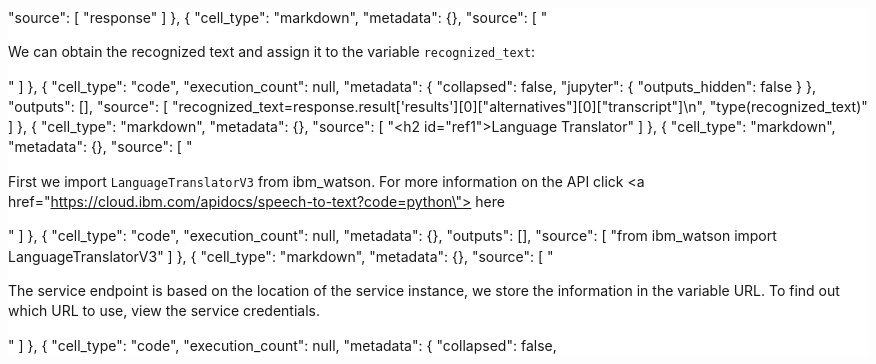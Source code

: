    "source": [
    "response"
   ]
  },
  {
   "cell_type": "markdown",
   "metadata": {},
   "source": [
    "<p>We can obtain the recognized text and assign it to the variable <code>recognized_text</code>:</p>"
   ]
  },
  {
   "cell_type": "code",
   "execution_count": null,
   "metadata": {
    "collapsed": false,
    "jupyter": {
     "outputs_hidden": false
    }
   },
   "outputs": [],
   "source": [
    "recognized_text=response.result['results'][0][\"alternatives\"][0][\"transcript\"]\n",
    "type(recognized_text)"
   ]
  },
  {
   "cell_type": "markdown",
   "metadata": {},
   "source": [
    "<h2 id=\"ref1\">Language Translator</h2>"
   ]
  },
  {
   "cell_type": "markdown",
   "metadata": {},
   "source": [
    "<p>First we import <code>LanguageTranslatorV3</code> from ibm_watson. For more information on the API click <a href=\"https://cloud.ibm.com/apidocs/speech-to-text?code=python\"> here</a></p>"
   ]
  },
  {
   "cell_type": "code",
   "execution_count": null,
   "metadata": {},
   "outputs": [],
   "source": [
    "from ibm_watson import LanguageTranslatorV3"
   ]
  },
  {
   "cell_type": "markdown",
   "metadata": {},
   "source": [
    "<p>The service endpoint is based on the location of the service instance, we store the information in the variable URL. To find out which URL to use, view the service credentials.</p>"
   ]
  },
  {
   "cell_type": "code",
   "execution_count": null,
   "metadata": {
    "collapsed": false,